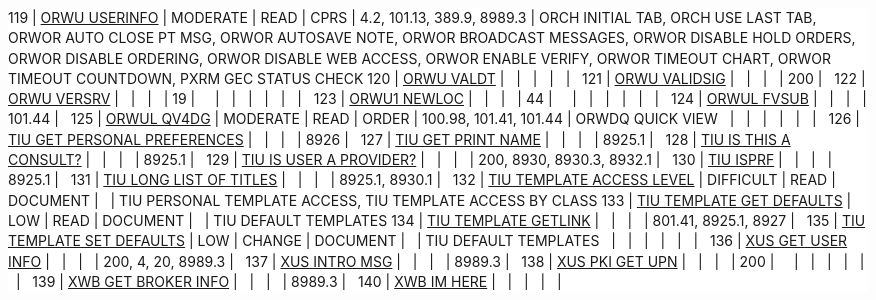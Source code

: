 119 | [ORWU USERINFO](http://vistadataproject.info/artifacts/devdocs/EmulatedRPC/ORWU_USERINFO) | MODERATE | READ | CPRS | 4.2, 101.13, 389.9, 8989.3 | ORCH INITIAL TAB, ORCH USE LAST TAB, ORWOR AUTO CLOSE PT MSG, ORWOR AUTOSAVE NOTE, ORWOR BROADCAST MESSAGES, ORWOR DISABLE HOLD ORDERS, ORWOR DISABLE ORDERING, ORWOR DISABLE WEB ACCESS, ORWOR ENABLE VERIFY, ORWOR TIMEOUT CHART, ORWOR TIMEOUT COUNTDOWN, PXRM GEC STATUS CHECK
120 | [ORWU VALDT](http://vistadataproject.info/artifacts/devdocs/EmulatedRPC/ORWU_VALDT) | &nbsp; | &nbsp; | &nbsp; | &nbsp; | &nbsp;
121 | [ORWU VALIDSIG](http://vistadataproject.info/artifacts/devdocs/EmulatedRPC/ORWU_VALIDSIG) | &nbsp; | &nbsp; | &nbsp; | 200 | &nbsp;
122 | [ORWU VERSRV](http://vistadataproject.info/artifacts/devdocs/EmulatedRPC/ORWU_VERSRV) | &nbsp; | &nbsp; | &nbsp; | 19 | &nbsp;
&nbsp; | &nbsp; | &nbsp; | &nbsp; | &nbsp; | &nbsp; | &nbsp;
123 | [ORWU1 NEWLOC](http://vistadataproject.info/artifacts/devdocs/EmulatedRPC/ORWU1_NEWLOC) | &nbsp; | &nbsp; | &nbsp; | 44 | &nbsp;
&nbsp; | &nbsp; | &nbsp; | &nbsp; | &nbsp; | &nbsp; | &nbsp;
124 | [ORWUL FVSUB](http://vistadataproject.info/artifacts/devdocs/EmulatedRPC/ORWUL_FVSUB) | &nbsp; | &nbsp; | &nbsp; | 101.44 | &nbsp;
125 | [ORWUL QV4DG](http://vistadataproject.info/artifacts/devdocs/EmulatedRPC/ORWUL_QV4DG) | MODERATE | READ | ORDER | 100.98, 101.41, 101.44 | ORWDQ QUICK VIEW
&nbsp; | &nbsp; | &nbsp; | &nbsp; | &nbsp; | &nbsp; | &nbsp;
126 | [TIU GET PERSONAL PREFERENCES](http://vistadataproject.info/artifacts/devdocs/EmulatedRPC/TIU_GET_PERSONAL_PREFERENCES) | &nbsp; | &nbsp; | &nbsp; | 8926 | &nbsp;
127 | [TIU GET PRINT NAME](http://vistadataproject.info/artifacts/devdocs/EmulatedRPC/TIU_GET_PRINT_NAME) | &nbsp; | &nbsp; | &nbsp; | 8925.1 | &nbsp;
128 | [TIU IS THIS A CONSULT?](http://vistadataproject.info/artifacts/devdocs/EmulatedRPC/TIU_IS_THIS_A_CONSULT?) | &nbsp; | &nbsp; | &nbsp; | 8925.1 | &nbsp;
129 | [TIU IS USER A PROVIDER?](http://vistadataproject.info/artifacts/devdocs/EmulatedRPC/TIU_IS_USER_A_PROVIDER?) | &nbsp; | &nbsp; | &nbsp; | 200, 8930, 8930.3, 8932.1 | &nbsp;
130 | [TIU ISPRF](http://vistadataproject.info/artifacts/devdocs/EmulatedRPC/TIU_ISPRF) | &nbsp; | &nbsp; | &nbsp; | 8925.1 | &nbsp;
131 | [TIU LONG LIST OF TITLES](http://vistadataproject.info/artifacts/devdocs/EmulatedRPC/TIU_LONG_LIST_OF_TITLES) | &nbsp; | &nbsp; | &nbsp; | 8925.1, 8930.1 | &nbsp;
132 | [TIU TEMPLATE ACCESS LEVEL](http://vistadataproject.info/artifacts/devdocs/EmulatedRPC/TIU_TEMPLATE_ACCESS_LEVEL) | DIFFICULT | READ | DOCUMENT | &nbsp; | TIU PERSONAL TEMPLATE ACCESS, TIU TEMPLATE ACCESS BY CLASS
133 | [TIU TEMPLATE GET DEFAULTS](http://vistadataproject.info/artifacts/devdocs/EmulatedRPC/TIU_TEMPLATE_GET_DEFAULTS) | LOW | READ | DOCUMENT | &nbsp; | TIU DEFAULT TEMPLATES
134 | [TIU TEMPLATE GETLINK](http://vistadataproject.info/artifacts/devdocs/EmulatedRPC/TIU_TEMPLATE_GETLINK) | &nbsp; | &nbsp; | &nbsp; | 801.41, 8925.1, 8927 | &nbsp;
135 | [TIU TEMPLATE SET DEFAULTS](http://vistadataproject.info/artifacts/devdocs/EmulatedRPC/TIU_TEMPLATE_SET_DEFAULTS) | LOW | CHANGE | DOCUMENT | &nbsp; | TIU DEFAULT TEMPLATES
&nbsp; | &nbsp; | &nbsp; | &nbsp; | &nbsp; | &nbsp; | &nbsp;
136 | [XUS GET USER INFO](http://vistadataproject.info/artifacts/devdocs/EmulatedRPC/XUS_GET_USER_INFO) | &nbsp; | &nbsp; | &nbsp; | 200, 4, 20, 8989.3 | &nbsp;
137 | [XUS INTRO MSG](http://vistadataproject.info/artifacts/devdocs/EmulatedRPC/XUS_INTRO_MSG) | &nbsp; | &nbsp; | &nbsp; | 8989.3 | &nbsp;
138 | [XUS PKI GET UPN](http://vistadataproject.info/artifacts/devdocs/EmulatedRPC/XUS_PKI_GET_UPN) | &nbsp; | &nbsp; | &nbsp; | 200 | &nbsp;
&nbsp; | &nbsp; | &nbsp; | &nbsp; | &nbsp; | &nbsp; | &nbsp;
139 | [XWB GET BROKER INFO](http://vistadataproject.info/artifacts/devdocs/EmulatedRPC/XWB_GET_BROKER_INFO) | &nbsp; | &nbsp; | &nbsp; | 8989.3 | &nbsp;
140 | [XWB IM HERE](http://vistadataproject.info/artifacts/devdocs/EmulatedRPC/XWB_IM_HERE) | &nbsp; | &nbsp; | &nbsp; | &nbsp; | &nbsp;
